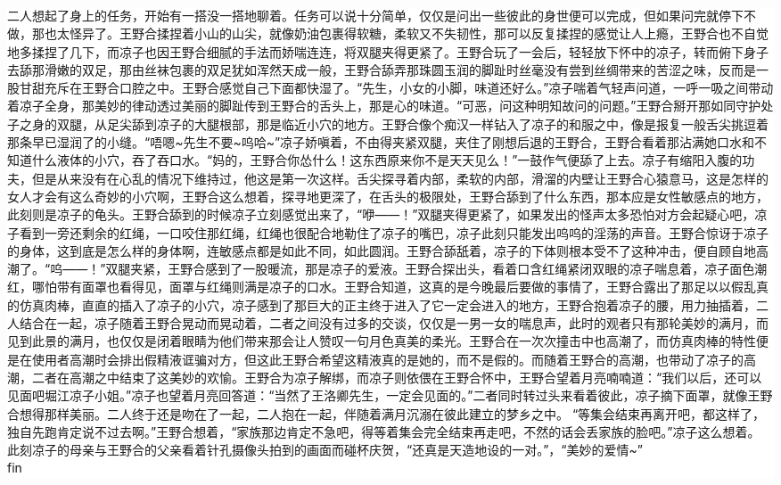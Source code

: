 二人想起了身上的任务，开始有一搭没一搭地聊着。任务可以说十分简单，仅仅是问出一些彼此的身世便可以完成，但如果问完就停下不做，那也太怪异了。王野合揉捏着小山的山尖，就像奶油包裹得软糖，柔软又不失韧性，那可以反复揉捏的感觉让人上瘾，王野合也不自觉地多揉捏了几下，而凉子也因王野合细腻的手法而娇喘连连，将双腿夹得更紧了。王野合玩了一会后，轻轻放下怀中的凉子，转而俯下身子去舔那滑嫩的双足，那由丝袜包裹的双足犹如浑然天成一般，王野合舔弄那珠圆玉润的脚趾时丝毫没有尝到丝绸带来的苦涩之味，反而是一股甘甜充斥在王野合口腔之中。王野合感觉自己下面都快湿了。“先生，小女的小脚，味道还好么。”凉子喘着气轻声问道，一呼一吸之间带动着凉子全身，那美妙的律动透过美丽的脚趾传到王野合的舌头上，那是心的味道。“可恶，问这种明知故问的问题。”王野合掰开那如同守护处子之身的双腿，从足尖舔到凉子的大腿根部，那是临近小穴的地方。王野合像个痴汉一样钻入了凉子的和服之中，像是报复一般舌尖挑逗着那条早已湿润了的小缝。“唔嗯\~先生不要\~呜哈\~”凉子娇嗔着，不由得夹紧双腿，夹住了刚想后退的王野合，王野合看着那沾满她口水和不知道什么液体的小穴，吞了吞口水。“妈的，王野合你怂什么！这东西原来你不是天天见么！”一鼓作气便舔了上去。凉子有缩阳入腹的功夫，但是从来没有在心乱的情况下维持过，他这是第一次这样。舌尖探寻着内部，柔软的内部，滑溜的内壁让王野合心猿意马，这是怎样的女人才会有这么奇妙的小穴啊，王野合这么想着，探寻地更深了，在舌头的极限处，王野合舔到了什么东西，那本应是女性敏感点的地方，此刻则是凉子的龟头。王野合舔到的时候凉子立刻感觉出来了，“咿——！”双腿夹得更紧了，如果发出的怪声太多恐怕对方会起疑心吧，凉子看到一旁还剩余的红绳，一口咬住那红绳，红绳也很配合地勒住了凉子的嘴巴，凉子此刻只能发出呜呜的淫荡的声音。王野合惊讶于凉子的身体，这到底是怎么样的身体啊，连敏感点都是如此不同，如此圆润。王野合舔舐着，凉子的下体则根本受不了这种冲击，便自顾自地高潮了。“呜——！”双腿夹紧，王野合感到了一股暖流，那是凉子的爱液。王野合探出头，看着口含红绳紧闭双眼的凉子喘息着，凉子面色潮红，哪怕带有面罩也看得见，面罩与红绳则满是凉子的口水。王野合知道，这真的是今晚最后要做的事情了，王野合露出了那足以以假乱真的仿真肉棒，直直的插入了凉子的小穴，凉子感到了那巨大的正主终于进入了它一定会进入的地方，王野合抱着凉子的腰，用力抽插着，二人结合在一起，凉子随着王野合晃动而晃动着，二者之间没有过多的交谈，仅仅是一男一女的喘息声，此时的观者只有那轮美妙的满月，而见到此景的满月，也仅仅是闭着眼睛为他们带来那会让人赞叹一句月色真美的柔光。王野合在一次次撞击中也高潮了，而仿真肉棒的特性便是在使用者高潮时会排出假精液诓骗对方，但这此王野合希望这精液真的是她的，而不是假的。而随着王野合的高潮，也带动了凉子的高潮，二者在高潮之中结束了这美妙的欢愉。王野合为凉子解绑，而凉子则依偎在王野合怀中，王野合望着月亮喃喃道：“我们以后，还可以见面吧堀江凉子小姐。”凉子也望着月亮回答道：“当然了王洛卿先生，一定会见面的。”二者同时转过头来看着彼此，凉子摘下面罩，就像王野合想得那样美丽。二人终于还是吻在了一起，二人抱在一起，伴随着满月沉溺在彼此建立的梦乡之中。 “等集会结束再离开吧，都这样了，独自先跑肯定说不过去啊。”王野合想着，“家族那边肯定不急吧，得等着集会完全结束再走吧，不然的话会丢家族的脸吧。”凉子这么想着。 此刻凉子的母亲与王野合的父亲看着针孔摄像头拍到的画面而碰杯庆贺，“还真是天造地设的一对。”，“美妙的爱情\~”<br>fin